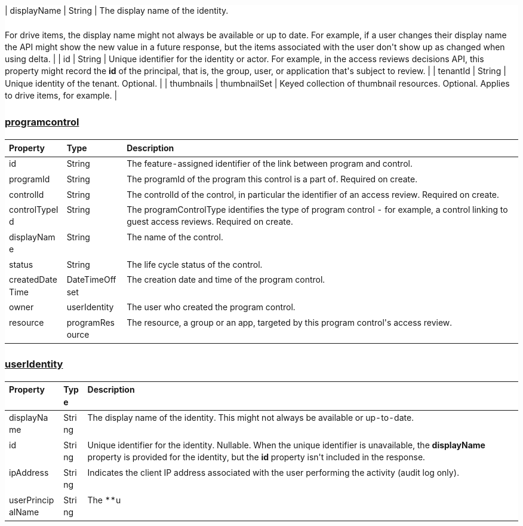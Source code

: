 | displayName         | String | The display name of the identity.<br/><br/>For drive items, the display name might not always be available or up to date. For example, if a user changes their display name the API might show the new value in a future response, but the items associated with the user don't show up as changed when using delta.       |
| id                  | String | Unique identifier for the identity or actor. For example, in the access reviews decisions API, this property might record the **id** of the principal, that is, the group, user, or application that's subject to review. |
| tenantId            | String | Unique identity of the tenant. Optional.                                    |
| thumbnails          | thumbnailSet | Keyed collection of thumbnail resources. Optional. Applies to drive items, for example. |
### [programcontrol](https://docs.microsoft.com/graph/api/resources/programcontrol?view=graph-rest-1.0&tabs=http)
| Property | Type    | Description |
|:-------- |:---- |:----------- |
| id | String | The feature-assigned identifier of the link between program and control. |
| programId | String | The programId of the program this control is a part of. Required on create. |
| controlId | String | The controlId of the control, in particular the identifier of an access review. Required on create. |
| controlTypeId | String | The programControlType identifies the type of program control - for example, a control linking to guest access reviews. Required on create. |
| displayName | String | The name of the control. |
| status | String | The life cycle status of the control. |
| createdDateTime | DateTimeOffset | The creation date and time of the program control. |
| owner | userIdentity | The user who created the program control. |
| resource | programResource | The resource, a group or an app, targeted by this program control's access review. |
### [userIdentity ](https://docs.microsoft.com/graph/api/resources/useridentity?view=graph-rest-1.0&tabs=http)
| Property	   | Type	|Description|
|:---------------|:--------|:----------|
| displayName | String | The display name of the identity. This might not always be available or up-to-date.    |
| id          | String | Unique identifier for the identity. Nullable. When the unique identifier is unavailable, the **displayName** property is provided for the identity, but the **id** property isn't included in the response. |
| ipAddress   | String | Indicates the client IP address associated with the user performing the activity (audit log only).|
| userPrincipalName | String  | The **u
